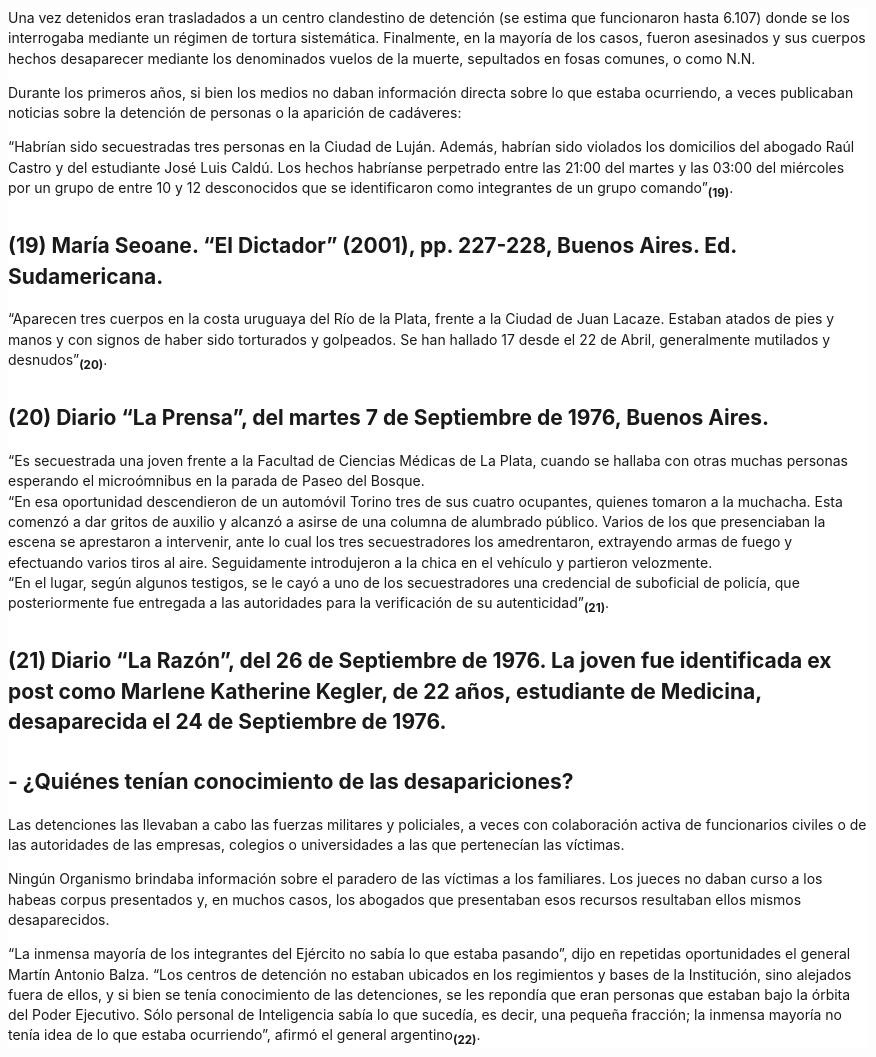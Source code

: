 Una vez detenidos eran trasladados a un centro clandestino de detención (se estima que funcionaron hasta 6.107) donde se los interrogaba mediante un régimen de tortura sistemática. Finalmente, en la mayoría de los casos, fueron asesinados y sus cuerpos hechos desaparecer mediante los denominados vuelos de la muerte, sepultados en fosas comunes, o como N.N.

Durante los primeros años, si bien los medios no daban información directa sobre lo que estaba ocurriendo, a veces publicaban noticias sobre la detención de personas o la aparición de cadáveres:

“Habrían sido secuestradas tres personas en la Ciudad de Luján. Además, habrían sido violados los domicilios del abogado Raúl Castro y del estudiante José Luis Caldú. Los hechos habríanse perpetrado entre las 21:00 del martes y las 03:00 del miércoles por un grupo de entre 10 y 12 desconocidos que se identificaron como integrantes de un grupo comando”<sub><strong>(19)</strong></sub>.

## **(19)** María Seoane. “El Dictador” (2001), pp. 227-228, Buenos Aires. Ed. Sudamericana.

“Aparecen tres cuerpos en la costa uruguaya del Río de la Plata, frente a la Ciudad de Juan Lacaze. Estaban atados de pies y manos y con signos de haber sido torturados y golpeados. Se han hallado 17 desde el 22 de Abril, generalmente mutilados y desnudos”<sub><strong>(20)</strong></sub>.

## **(20)** Diario “La Prensa”, del martes 7 de Septiembre de 1976, Buenos Aires.

“Es secuestrada una joven frente a la Facultad de Ciencias Médicas de La Plata, cuando se hallaba con otras muchas personas esperando el microómnibus en la parada de Paseo del Bosque.  
“En esa oportunidad descendieron de un automóvil Torino tres de sus cuatro ocupantes, quienes tomaron a la muchacha. Esta comenzó a dar gritos de auxilio y alcanzó a asirse de una columna de alumbrado público. Varios de los que presenciaban la escena se aprestaron a intervenir, ante lo cual los tres secuestradores los amedrentaron, extrayendo armas de fuego y efectuando varios tiros al aire. Seguidamente introdujeron a la chica en el vehículo y partieron velozmente.  
“En el lugar, según algunos testigos, se le cayó a uno de los secuestradores una credencial de suboficial de policía, que posteriormente fue entregada a las autoridades para la verificación de su autenticidad”<sub><strong>(21)</strong></sub>.

## **(21)** Diario “La Razón”, del 26 de Septiembre de 1976. La joven fue identificada ex post como Marlene Katherine Kegler, de 22 años, estudiante de Medicina, desaparecida el 24 de Septiembre de 1976.

## **\- ¿Quiénes tenían conocimiento de las desapariciones?**

Las detenciones las llevaban a cabo las fuerzas militares y policiales, a veces con colaboración activa de funcionarios civiles o de las autoridades de las empresas, colegios o universidades a las que pertenecían las víctimas.

Ningún Organismo brindaba información sobre el paradero de las víctimas a los familiares. Los jueces no daban curso a los habeas corpus presentados y, en muchos casos, los abogados que presentaban esos recursos resultaban ellos mismos desaparecidos.

“La inmensa mayoría de los integrantes del Ejército no sabía lo que estaba pasando”, dijo en repetidas oportunidades el general Martín Antonio Balza. “Los centros de detención no estaban ubicados en los regimientos y bases de la Institución, sino alejados fuera de ellos, y si bien se tenía conocimiento de las detenciones, se les repondía que eran personas que estaban bajo la órbita del Poder Ejecutivo. Sólo personal de Inteligencia sabía lo que sucedía, es decir, una pequeña fracción; la inmensa mayoría no tenía idea de lo que estaba ocurriendo”, afirmó el general argentino<sub><strong>(22)</strong></sub>.
